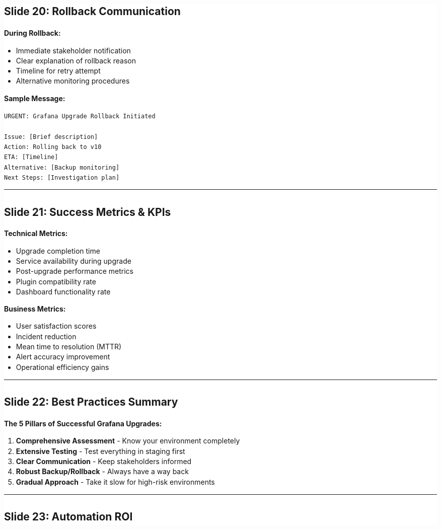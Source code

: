 
## Slide 20: Rollback Communication
**During Rollback:**
- Immediate stakeholder notification
- Clear explanation of rollback reason
- Timeline for retry attempt
- Alternative monitoring procedures

**Sample Message:**
```
URGENT: Grafana Upgrade Rollback Initiated

Issue: [Brief description]
Action: Rolling back to v10
ETA: [Timeline]
Alternative: [Backup monitoring]
Next Steps: [Investigation plan]
```

---

## Slide 21: Success Metrics & KPIs

**Technical Metrics:**
- Upgrade completion time
- Service availability during upgrade
- Post-upgrade performance metrics
- Plugin compatibility rate
- Dashboard functionality rate

**Business Metrics:**
- User satisfaction scores
- Incident reduction
- Mean time to resolution (MTTR)
- Alert accuracy improvement
- Operational efficiency gains

---

## Slide 22: Best Practices Summary

**The 5 Pillars of Successful Grafana Upgrades:**

1. **Comprehensive Assessment** - Know your environment completely
2. **Extensive Testing** - Test everything in staging first
3. **Clear Communication** - Keep stakeholders informed
4. **Robust Backup/Rollback** - Always have a way back
5. **Gradual Approach** - Take it slow for high-risk environments

---

## Slide 23: Automation ROI
